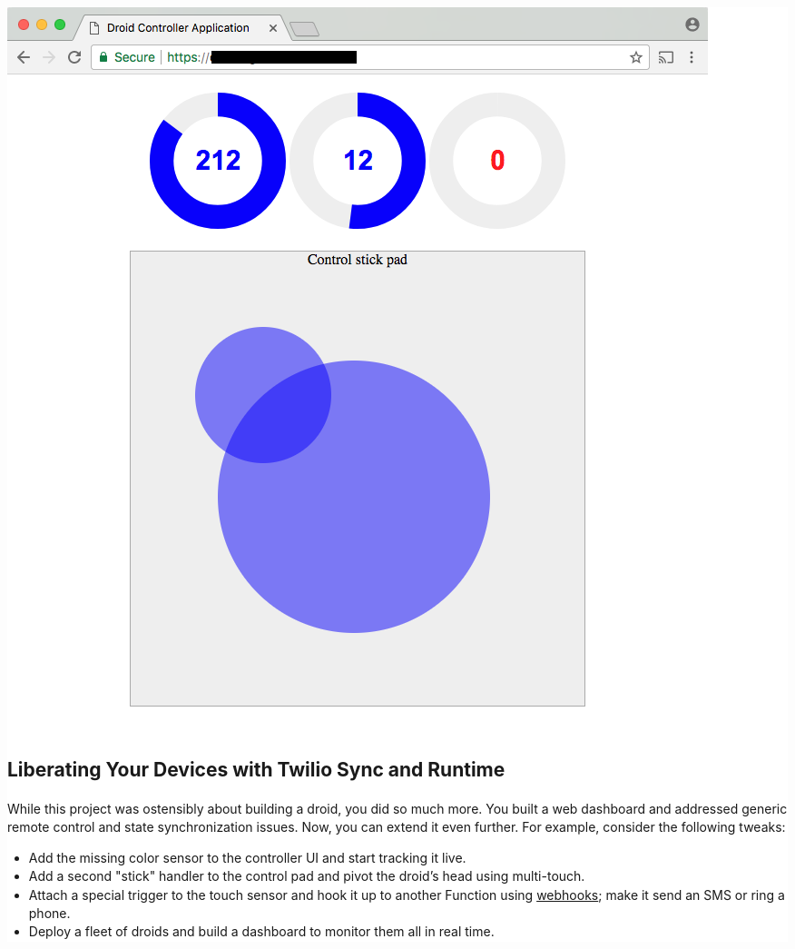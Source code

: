 ![In-Browser Droid Controller Application](images/browser-control.png)

## Liberating Your Devices with Twilio Sync and Runtime

While this project was ostensibly about building a droid, you did so much more. You built a web dashboard and addressed generic remote control and state synchronization issues. Now, you can extend it even further. For example, consider the following tweaks:

- Add the missing color sensor to the controller UI and start tracking it live.
- Add a second "stick" handler to the control pad and pivot the droid’s head using multi-touch.
- Attach a special trigger to the touch sensor and hook it up to another Function using [webhooks](https://www.twilio.com/docs/api/sync/webhooks); make it send an SMS or ring a phone.
- Deploy a fleet of droids and build a dashboard to monitor them all in real time.
